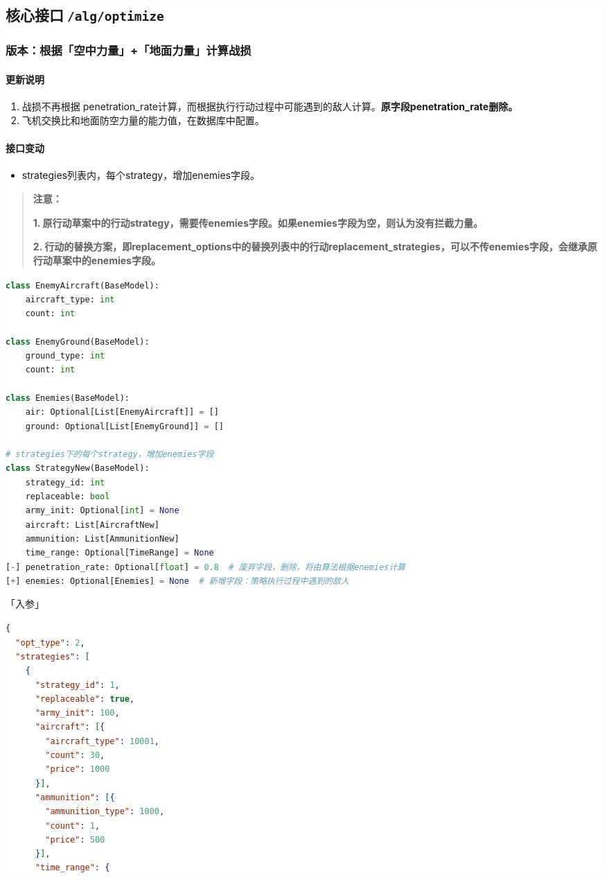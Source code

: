 ## 核心接口 `/alg/optimize`

### 版本：根据「空中力量」+「地面力量」计算战损

#### 更新说明

1. 战损不再根据 penetration_rate计算，而根据执行行动过程中可能遇到的敌人计算。**原字段penetration_rate删除。**
2. 飞机交换比和地面防空力量的能力值，在数据库中配置。

#### 接口变动

* strategies列表内，每个strategy，增加enemies字段。

> **注意：**
>
> **1. 原行动草案中的行动strategy，需要传enemies字段。如果enemies字段为空，则认为没有拦截力量。**
>
> **2. 行动的替换方案，即replacement_options中的替换列表中的行动replacement_strategies，可以不传enemies字段，会继承原行动草案中的enemies字段。**

```python
class EnemyAircraft(BaseModel):
    aircraft_type: int
    count: int

class EnemyGround(BaseModel):
    ground_type: int
    count: int

class Enemies(BaseModel):
    air: Optional[List[EnemyAircraft]] = []
    ground: Optional[List[EnemyGround]] = []

# strategies下的每个strategy，增加enemies字段
class StrategyNew(BaseModel):
    strategy_id: int
    replaceable: bool
    army_init: Optional[int] = None
    aircraft: List[AircraftNew]
    ammunition: List[AmmunitionNew]
    time_range: Optional[TimeRange] = None
[-] penetration_rate: Optional[float] = 0.8  # 废弃字段，删除，将由算法根据enemies计算
[+] enemies: Optional[Enemies] = None  # 新增字段：策略执行过程中遇到的敌人
```

「入参」

```json
{
  "opt_type": 2,
  "strategies": [
    {
      "strategy_id": 1,
      "replaceable": true,
      "army_init": 100,
      "aircraft": [{
        "aircraft_type": 10001,
        "count": 30,
        "price": 1000
      }],
      "ammunition": [{
        "ammunition_type": 1000,
        "count": 1,
        "price": 500
      }],
      "time_range": {
```
